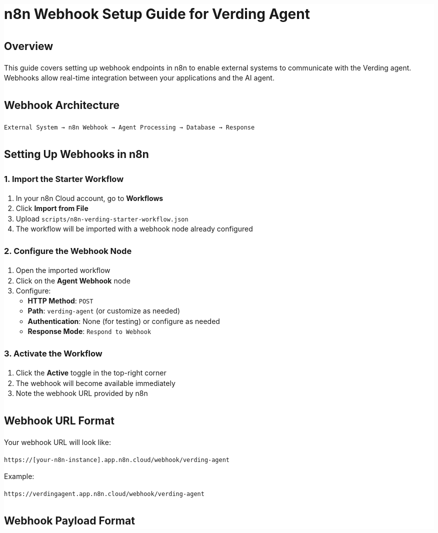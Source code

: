 # n8n Webhook Setup Guide for Verding Agent

## Overview
This guide covers setting up webhook endpoints in n8n to enable external systems to communicate with the Verding agent. Webhooks allow real-time integration between your applications and the AI agent.

## Webhook Architecture

```
External System → n8n Webhook → Agent Processing → Database → Response
```

## Setting Up Webhooks in n8n

### 1. Import the Starter Workflow
1. In your n8n Cloud account, go to **Workflows**
2. Click **Import from File**
3. Upload `scripts/n8n-verding-starter-workflow.json`
4. The workflow will be imported with a webhook node already configured

### 2. Configure the Webhook Node
1. Open the imported workflow
2. Click on the **Agent Webhook** node
3. Configure:
   - **HTTP Method**: `POST`
   - **Path**: `verding-agent` (or customize as needed)
   - **Authentication**: None (for testing) or configure as needed
   - **Response Mode**: `Respond to Webhook`

### 3. Activate the Workflow
1. Click the **Active** toggle in the top-right corner
2. The webhook will become available immediately
3. Note the webhook URL provided by n8n

## Webhook URL Format

Your webhook URL will look like:
```
https://[your-n8n-instance].app.n8n.cloud/webhook/verding-agent
```

Example:
```
https://verdingagent.app.n8n.cloud/webhook/verding-agent
```

## Webhook Payload Format
